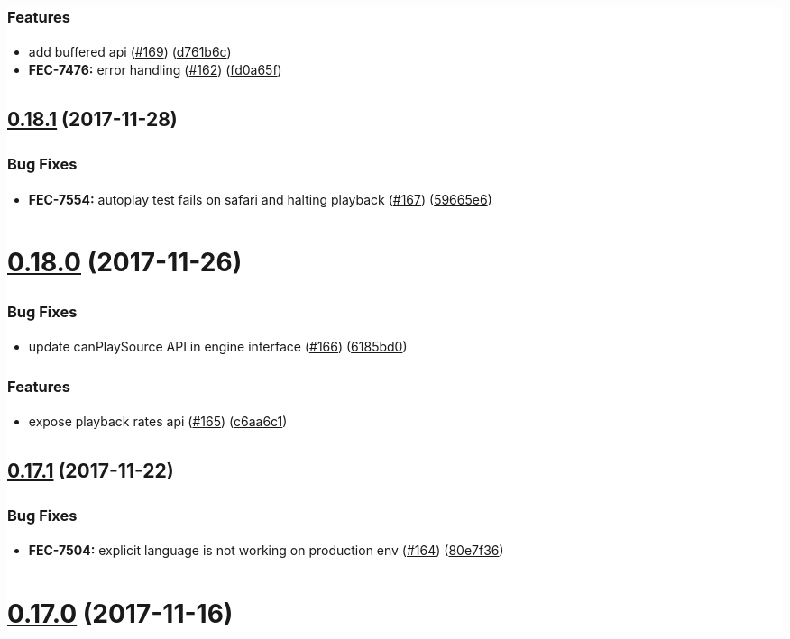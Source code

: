 
### Features

* add buffered api ([#169](https://github.com/kontorol/pakhshkit-js/issues/169)) ([d761b6c](https://github.com/kontorol/pakhshkit-js/commit/d761b6c))
* **FEC-7476:** error handling  ([#162](https://github.com/kontorol/pakhshkit-js/issues/162)) ([fd0a65f](https://github.com/kontorol/pakhshkit-js/commit/fd0a65f))



<a name="0.18.1"></a>
## [0.18.1](https://github.com/kontorol/pakhshkit-js/compare/v0.18.0...v0.18.1) (2017-11-28)


### Bug Fixes

* **FEC-7554:** autoplay test fails on safari and halting playback ([#167](https://github.com/kontorol/pakhshkit-js/issues/167)) ([59665e6](https://github.com/kontorol/pakhshkit-js/commit/59665e6))



<a name="0.18.0"></a>
# [0.18.0](https://github.com/kontorol/pakhshkit-js/compare/v0.17.1...v0.18.0) (2017-11-26)


### Bug Fixes

* update canPlaySource API in engine interface ([#166](https://github.com/kontorol/pakhshkit-js/issues/166)) ([6185bd0](https://github.com/kontorol/pakhshkit-js/commit/6185bd0))


### Features

* expose playback rates api ([#165](https://github.com/kontorol/pakhshkit-js/issues/165)) ([c6aa6c1](https://github.com/kontorol/pakhshkit-js/commit/c6aa6c1))



<a name="0.17.1"></a>
## [0.17.1](https://github.com/kontorol/pakhshkit-js/compare/v0.17.0...v0.17.1) (2017-11-22)


### Bug Fixes

* **FEC-7504:** explicit language is not working on production env ([#164](https://github.com/kontorol/pakhshkit-js/issues/164)) ([80e7f36](https://github.com/kontorol/pakhshkit-js/commit/80e7f36))



<a name="0.17.0"></a>
# [0.17.0](https://github.com/kontorol/pakhshkit-js/compare/v0.16.0...v0.17.0) (2017-11-16)

